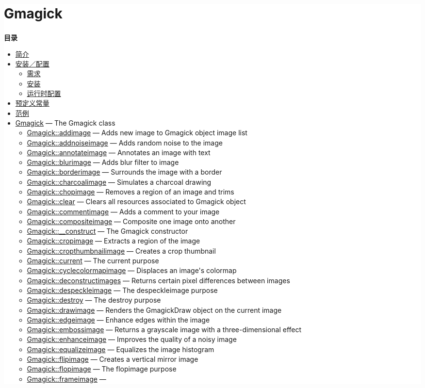 Gmagick
=======

**目录**

-   [简介](/intro/gmagick.html)
-   [安装／配置](/gmagick/setup.html)
    -   [需求](/gmagick/setup.html#需求)
    -   [安装](/gmagick/setup.html#安装)
    -   [运行时配置](/gmagick/setup.html#运行时配置)
-   [预定义常量](/gmagick/constants.html)
-   [范例](/gmagick/examples.html)
-   [Gmagick](/class/gmagick.html) — The Gmagick class
    -   [Gmagick::addimage](/class/gmagick.html#Gmagick::addimage) —
        Adds new image to Gmagick object image list
    -   [Gmagick::addnoiseimage](/class/gmagick.html#Gmagick::addnoiseimage)
        — Adds random noise to the image
    -   [Gmagick::annotateimage](/class/gmagick.html#Gmagick::annotateimage)
        — Annotates an image with text
    -   [Gmagick::blurimage](/class/gmagick.html#Gmagick::blurimage) —
        Adds blur filter to image
    -   [Gmagick::borderimage](/class/gmagick.html#Gmagick::borderimage)
        — Surrounds the image with a border
    -   [Gmagick::charcoalimage](/class/gmagick.html#Gmagick::charcoalimage)
        — Simulates a charcoal drawing
    -   [Gmagick::chopimage](/class/gmagick.html#Gmagick::chopimage) —
        Removes a region of an image and trims
    -   [Gmagick::clear](/class/gmagick.html#Gmagick::clear) — Clears
        all resources associated to Gmagick object
    -   [Gmagick::commentimage](/class/gmagick.html#Gmagick::commentimage)
        — Adds a comment to your image
    -   [Gmagick::compositeimage](/class/gmagick.html#Gmagick::compositeimage)
        — Composite one image onto another
    -   [Gmagick::\_\_construct](/class/gmagick.html#Gmagick::__construct)
        — The Gmagick constructor
    -   [Gmagick::cropimage](/class/gmagick.html#Gmagick::cropimage) —
        Extracts a region of the image
    -   [Gmagick::cropthumbnailimage](/class/gmagick.html#Gmagick::cropthumbnailimage)
        — Creates a crop thumbnail
    -   [Gmagick::current](/class/gmagick.html#Gmagick::current) — The
        current purpose
    -   [Gmagick::cyclecolormapimage](/class/gmagick.html#Gmagick::cyclecolormapimage)
        — Displaces an image's colormap
    -   [Gmagick::deconstructimages](/class/gmagick.html#Gmagick::deconstructimages)
        — Returns certain pixel differences between images
    -   [Gmagick::despeckleimage](/class/gmagick.html#Gmagick::despeckleimage)
        — The despeckleimage purpose
    -   [Gmagick::destroy](/class/gmagick.html#Gmagick::destroy) — The
        destroy purpose
    -   [Gmagick::drawimage](/class/gmagick.html#Gmagick::drawimage) —
        Renders the GmagickDraw object on the current image
    -   [Gmagick::edgeimage](/class/gmagick.html#Gmagick::edgeimage) —
        Enhance edges within the image
    -   [Gmagick::embossimage](/class/gmagick.html#Gmagick::embossimage)
        — Returns a grayscale image with a three-dimensional effect
    -   [Gmagick::enhanceimage](/class/gmagick.html#Gmagick::enhanceimage)
        — Improves the quality of a noisy image
    -   [Gmagick::equalizeimage](/class/gmagick.html#Gmagick::equalizeimage)
        — Equalizes the image histogram
    -   [Gmagick::flipimage](/class/gmagick.html#Gmagick::flipimage) —
        Creates a vertical mirror image
    -   [Gmagick::flopimage](/class/gmagick.html#Gmagick::flopimage) —
        The flopimage purpose
    -   [Gmagick::frameimage](/class/gmagick.html#Gmagick::frameimage) —